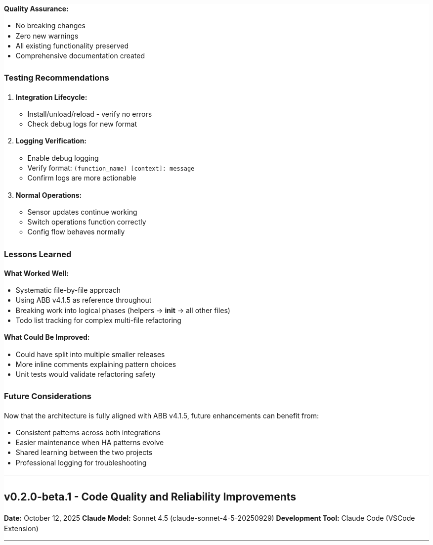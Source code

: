 **Quality Assurance:**
- No breaking changes
- Zero new warnings
- All existing functionality preserved
- Comprehensive documentation created

### Testing Recommendations

1. **Integration Lifecycle:**
   - Install/unload/reload - verify no errors
   - Check debug logs for new format

2. **Logging Verification:**
   - Enable debug logging
   - Verify format: `(function_name) [context]: message`
   - Confirm logs are more actionable

3. **Normal Operations:**
   - Sensor updates continue working
   - Switch operations function correctly
   - Config flow behaves normally

### Lessons Learned

**What Worked Well:**
- Systematic file-by-file approach
- Using ABB v4.1.5 as reference throughout
- Breaking work into logical phases (helpers → __init__ → all other files)
- Todo list tracking for complex multi-file refactoring

**What Could Be Improved:**
- Could have split into multiple smaller releases
- More inline comments explaining pattern choices
- Unit tests would validate refactoring safety

### Future Considerations

Now that the architecture is fully aligned with ABB v4.1.5, future enhancements can benefit from:
- Consistent patterns across both integrations
- Easier maintenance when HA patterns evolve
- Shared learning between the two projects
- Professional logging for troubleshooting

---

## v0.2.0-beta.1 - Code Quality and Reliability Improvements

**Date:** October 12, 2025
**Claude Model:** Sonnet 4.5 (claude-sonnet-4-5-20250929)
**Development Tool:** Claude Code (VSCode Extension)

---
